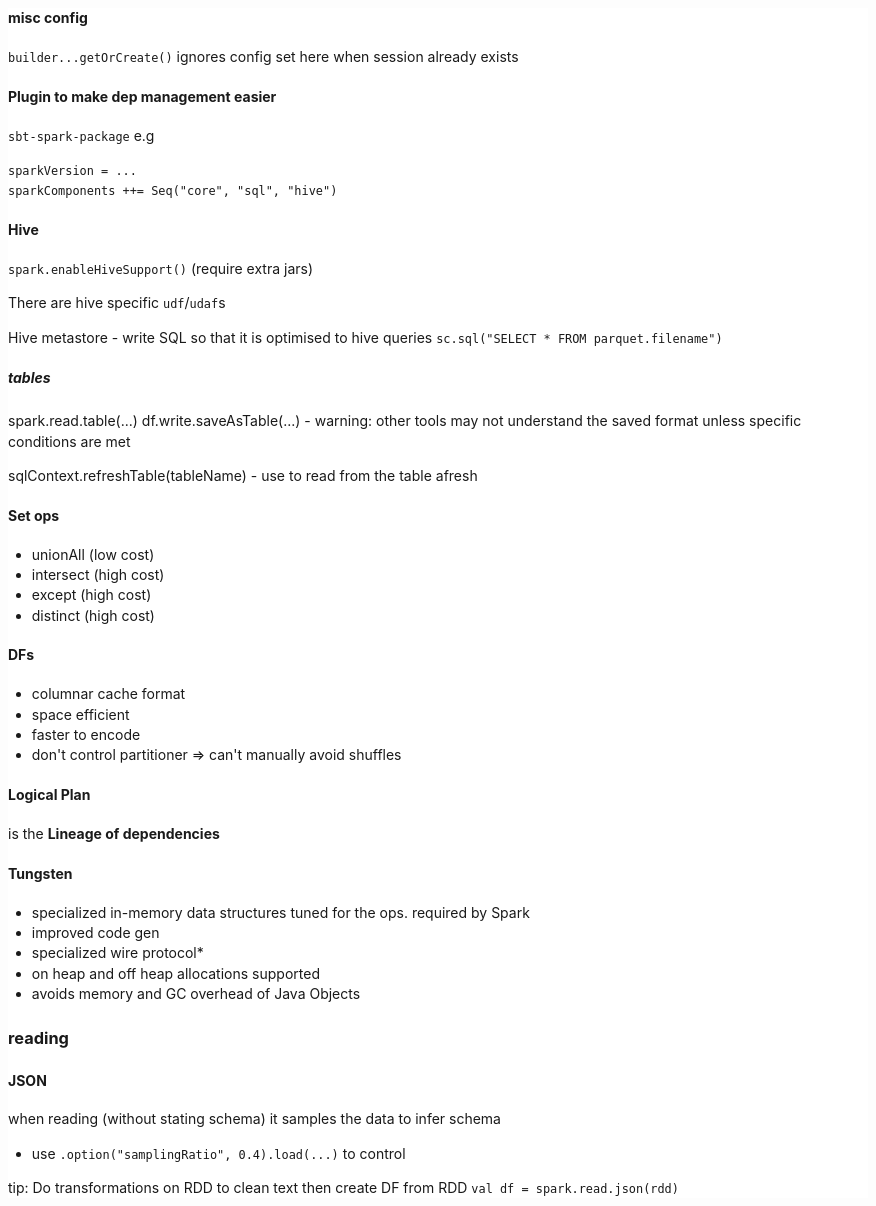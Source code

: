 #### misc config
`builder...getOrCreate()` ignores config set here when session already exists

#### Plugin to make dep management easier
`sbt-spark-package` e.g

    sparkVersion = ...
    sparkComponents ++= Seq("core", "sql", "hive")

#### Hive
`spark.enableHiveSupport()` (require extra jars)

There are hive specific `udf`/`udaf`s

Hive metastore - write SQL so that it is optimised to hive queries
`sc.sql("SELECT * FROM parquet.filename")`

##### tables
spark.read.table(...)
df.write.saveAsTable(...) - warning: other tools may not understand the saved format unless specific conditions are met

sqlContext.refreshTable(tableName) - use to read from the table afresh

#### Set ops
- unionAll (low cost)
- intersect (high cost)
- except (high cost)
- distinct (high cost)


#### DFs
- columnar cache format
- space efficient
- faster to encode
- don't control partitioner => can't manually avoid shuffles

#### Logical Plan
is the **Lineage of dependencies**

#### Tungsten
- specialized in-memory data structures tuned for the ops. required by Spark
- improved code gen
- specialized wire protocol*
- on heap and off heap allocations supported
- avoids memory and GC overhead of Java Objects

### reading
#### JSON
when reading (without stating schema) it samples the data to infer schema
- use `.option("samplingRatio", 0.4).load(...)` to control

tip: Do transformations on RDD to clean text then create DF from RDD
`val df = spark.read.json(rdd)`
